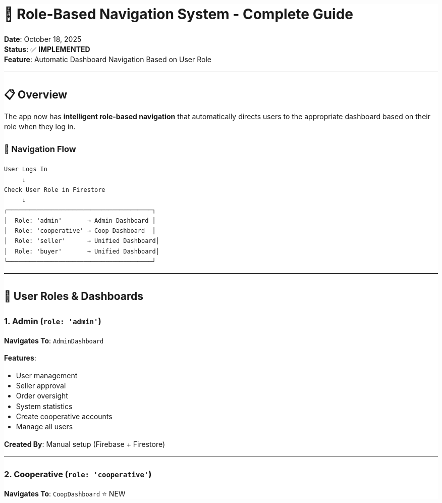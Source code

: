 # 🔐 Role-Based Navigation System - Complete Guide

**Date**: October 18, 2025  
**Status**: ✅ **IMPLEMENTED**  
**Feature**: Automatic Dashboard Navigation Based on User Role

---

## 📋 Overview

The app now has **intelligent role-based navigation** that automatically directs users to the appropriate dashboard based on their role when they log in.

### 🎯 Navigation Flow

```
User Logs In
     ↓
Check User Role in Firestore
     ↓
┌────────────────────────────────────────┐
│  Role: 'admin'       → Admin Dashboard │
│  Role: 'cooperative' → Coop Dashboard  │
│  Role: 'seller'      → Unified Dashboard│
│  Role: 'buyer'       → Unified Dashboard│
└────────────────────────────────────────┘
```

---

## 👥 User Roles & Dashboards

### 1. **Admin** (`role: 'admin'`)

**Navigates To**: `AdminDashboard`

**Features**:
- User management
- Seller approval
- Order oversight
- System statistics
- Create cooperative accounts
- Manage all users

**Created By**: Manual setup (Firebase + Firestore)

---

### 2. **Cooperative** (`role: 'cooperative'`)

**Navigates To**: `CoopDashboard` ⭐ NEW
